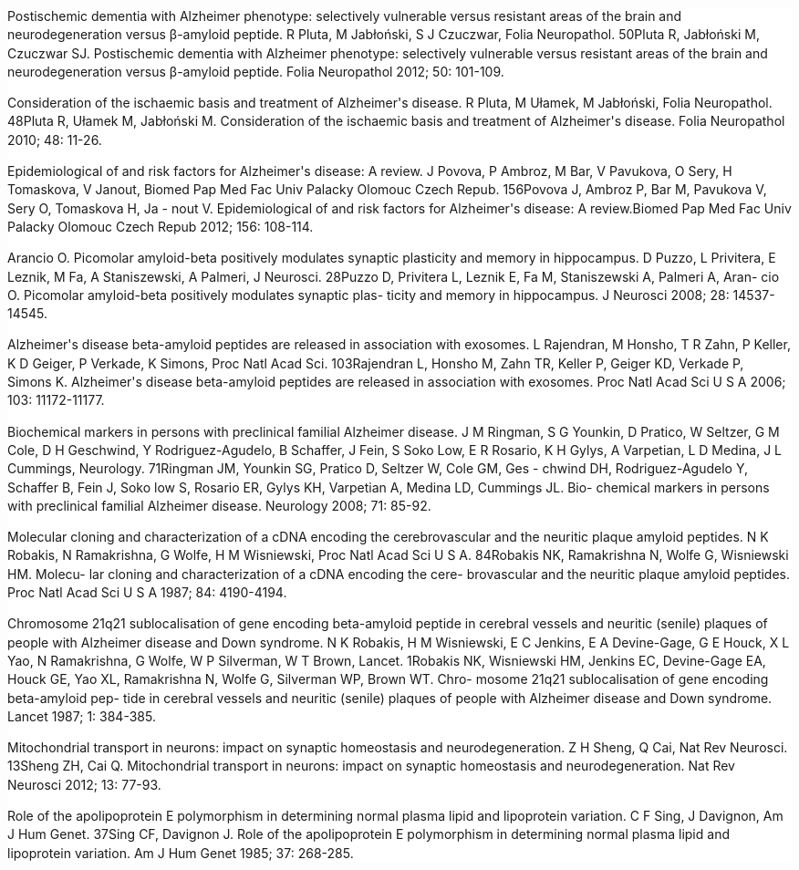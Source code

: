 Postischemic dementia with Alzheimer phenotype: selectively vulnerable versus resistant areas of the brain and neurodegeneration versus β-amyloid peptide. R Pluta, M Jabłoński, S J Czuczwar, Folia Neuropathol. 50Pluta R, Jabłoński M, Czuczwar SJ. Postischemic dementia with Alzheimer phenotype: selectively vulnerable versus resistant areas of the brain and neurodegeneration versus β-amyloid peptide. Folia Neuropathol 2012; 50: 101-109.

Consideration of the ischaemic basis and treatment of Alzheimer's disease. R Pluta, M Ułamek, M Jabłoński, Folia Neuropathol. 48Pluta R, Ułamek M, Jabłoński M. Consideration of the ischaemic basis and treatment of Alzheimer's disease. Folia Neuropathol 2010; 48: 11-26.

Epidemiological of and risk factors for Alzheimer's disease: A review. J Povova, P Ambroz, M Bar, V Pavukova, O Sery, H Tomaskova, V Janout, Biomed Pap Med Fac Univ Palacky Olomouc Czech Repub. 156Povova J, Ambroz P, Bar M, Pavukova V, Sery O, Tomaskova H, Ja - nout V. Epidemiological of and risk factors for Alzheimer's disease: A review.Biomed Pap Med Fac Univ Palacky Olomouc Czech Repub 2012; 156: 108-114.

Arancio O. Picomolar amyloid-beta positively modulates synaptic plasticity and memory in hippocampus. D Puzzo, L Privitera, E Leznik, M Fa, A Staniszewski, A Palmeri, J Neurosci. 28Puzzo D, Privitera L, Leznik E, Fa M, Staniszewski A, Palmeri A, Aran- cio O. Picomolar amyloid-beta positively modulates synaptic plas- ticity and memory in hippocampus. J Neurosci 2008; 28: 14537- 14545.

Alzheimer's disease beta-amyloid peptides are released in association with exosomes. L Rajendran, M Honsho, T R Zahn, P Keller, K D Geiger, P Verkade, K Simons, Proc Natl Acad Sci. 103Rajendran L, Honsho M, Zahn TR, Keller P, Geiger KD, Verkade P, Simons K. Alzheimer's disease beta-amyloid peptides are released in association with exosomes. Proc Natl Acad Sci U S A 2006; 103: 11172-11177.

Biochemical markers in persons with preclinical familial Alzheimer disease. J M Ringman, S G Younkin, D Pratico, W Seltzer, G M Cole, D H Geschwind, Y Rodriguez-Agudelo, B Schaffer, J Fein, S Soko Low, E R Rosario, K H Gylys, A Varpetian, L D Medina, J L Cummings, Neurology. 71Ringman JM, Younkin SG, Pratico D, Seltzer W, Cole GM, Ges - chwind DH, Rodriguez-Agudelo Y, Schaffer B, Fein J, Soko low S, Rosario ER, Gylys KH, Varpetian A, Medina LD, Cummings JL. Bio- chemical markers in persons with preclinical familial Alzheimer disease. Neurology 2008; 71: 85-92.

Molecular cloning and characterization of a cDNA encoding the cerebrovascular and the neuritic plaque amyloid peptides. N K Robakis, N Ramakrishna, G Wolfe, H M Wisniewski, Proc Natl Acad Sci U S A. 84Robakis NK, Ramakrishna N, Wolfe G, Wisniewski HM. Molecu- lar cloning and characterization of a cDNA encoding the cere- brovascular and the neuritic plaque amyloid peptides. Proc Natl Acad Sci U S A 1987; 84: 4190-4194.

Chromosome 21q21 sublocalisation of gene encoding beta-amyloid peptide in cerebral vessels and neuritic (senile) plaques of people with Alzheimer disease and Down syndrome. N K Robakis, H M Wisniewski, E C Jenkins, E A Devine-Gage, G E Houck, X L Yao, N Ramakrishna, G Wolfe, W P Silverman, W T Brown, Lancet. 1Robakis NK, Wisniewski HM, Jenkins EC, Devine-Gage EA, Houck GE, Yao XL, Ramakrishna N, Wolfe G, Silverman WP, Brown WT. Chro- mosome 21q21 sublocalisation of gene encoding beta-amyloid pep- tide in cerebral vessels and neuritic (senile) plaques of people with Alzheimer disease and Down syndrome. Lancet 1987; 1: 384-385.

Mitochondrial transport in neurons: impact on synaptic homeostasis and neurodegeneration. Z H Sheng, Q Cai, Nat Rev Neurosci. 13Sheng ZH, Cai Q. Mitochondrial transport in neurons: impact on synaptic homeostasis and neurodegeneration. Nat Rev Neurosci 2012; 13: 77-93.

Role of the apolipoprotein E polymorphism in determining normal plasma lipid and lipoprotein variation. C F Sing, J Davignon, Am J Hum Genet. 37Sing CF, Davignon J. Role of the apolipoprotein E polymorphism in determining normal plasma lipid and lipoprotein variation. Am J Hum Genet 1985; 37: 268-285.
